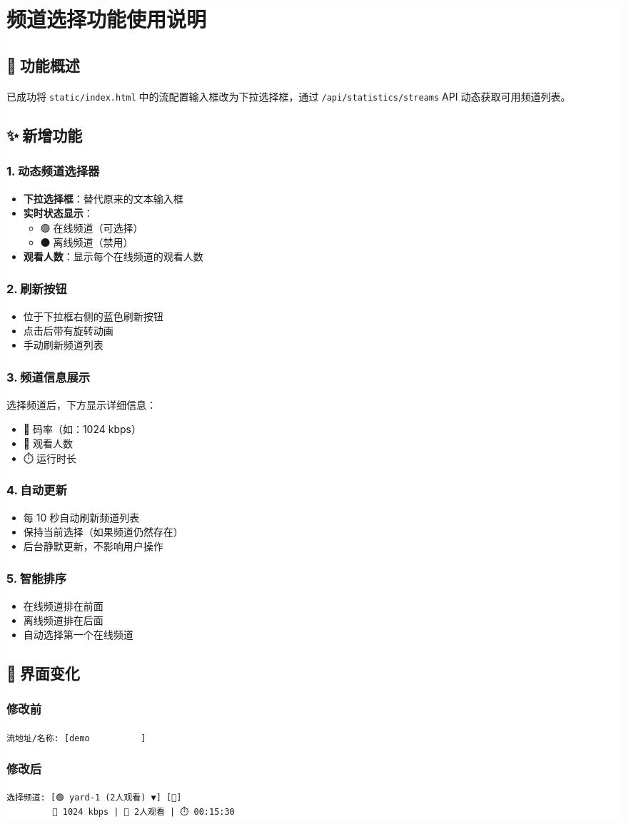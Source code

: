 # 频道选择功能使用说明

## 📝 功能概述

已成功将 `static/index.html` 中的流配置输入框改为下拉选择框，通过 `/api/statistics/streams` API 动态获取可用频道列表。

## ✨ 新增功能

### 1. 动态频道选择器
- **下拉选择框**：替代原来的文本输入框
- **实时状态显示**：
  - 🟢 在线频道（可选择）
  - ⚫ 离线频道（禁用）
- **观看人数**：显示每个在线频道的观看人数

### 2. 刷新按钮
- 位于下拉框右侧的蓝色刷新按钮
- 点击后带有旋转动画
- 手动刷新频道列表

### 3. 频道信息展示
选择频道后，下方显示详细信息：
- 📡 码率（如：1024 kbps）
- 👥 观看人数
- ⏱️ 运行时长

### 4. 自动更新
- 每 10 秒自动刷新频道列表
- 保持当前选择（如果频道仍然存在）
- 后台静默更新，不影响用户操作

### 5. 智能排序
- 在线频道排在前面
- 离线频道排在后面
- 自动选择第一个在线频道

## 🎯 界面变化

### 修改前
```
流地址/名称: [demo          ]
```

### 修改后
```
选择频道: [🟢 yard-1 (2人观看) ▼] [🔄]
         📡 1024 kbps | 👥 2人观看 | ⏱️ 00:15:30
```
